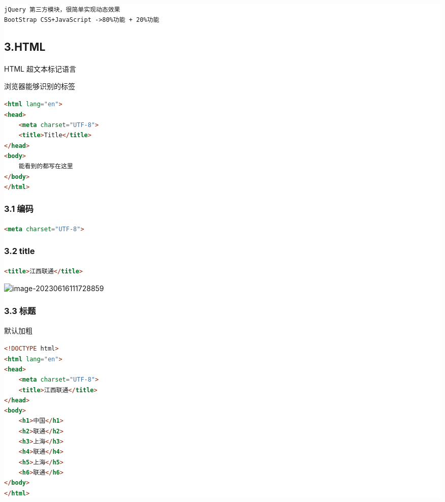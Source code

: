 ```
jQuery 第三方模块，很简单实现动态效果
BootStrap CSS+JavaScript ->80%功能 + 20%功能
```

## 3.HTML

HTML 超文本标记语言

浏览器能够识别的标签

```html
<html lang="en">
<head>
    <meta charset="UTF-8">
    <title>Title</title>
</head>
<body>
	能看到的都写在这里
</body>
</html>
```

###  3.1 编码

```html
<meta charset="UTF-8">
```

### 3.2 title

```html
<title>江西联通</title>
```

![image-20230616111728859](D:\夸克\study\Python\10.assets\image-20230616111728859.png)

### 3.3 标题

默认加粗

```html
<!DOCTYPE html>
<html lang="en">
<head>
    <meta charset="UTF-8">
    <title>江西联通</title>
</head>
<body>
    <h1>中国</h1>
    <h2>联通</h2>
    <h3>上海</h3>
    <h4>联通</h4>
    <h5>上海</h5>
    <h6>联通</h6>
</body>
</html>
```
